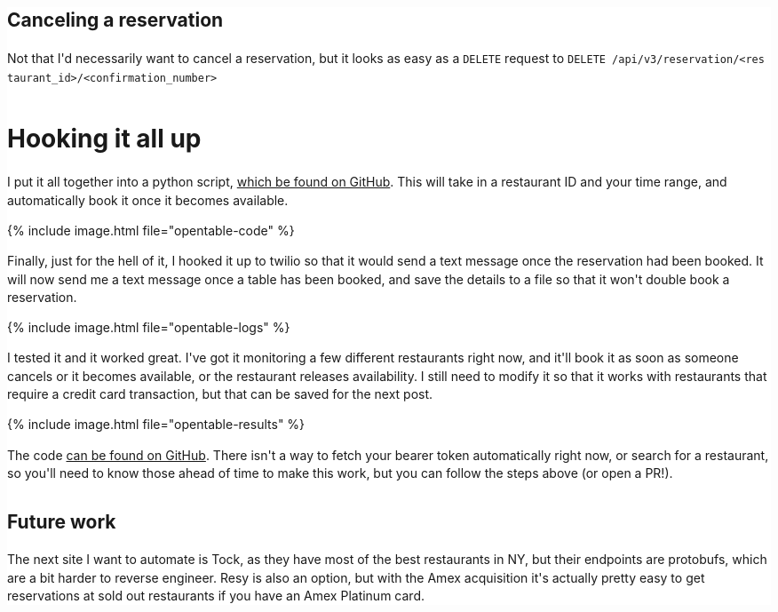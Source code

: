 ## Canceling a reservation

Not that I'd necessarily want to cancel a reservation, but it looks as easy as a `DELETE` request to `DELETE /api/v3/reservation/<restaurant_id>/<confirmation_number>`


# Hooking it all up

I put it all together into a python script, [which be found on GitHub](https://github.com/jonluca/OpenTable-Reservation-Maker). This will take in a restaurant ID and your time range, and automatically book it once it becomes available.

{% include image.html file="opentable-code" %}


Finally, just for the hell of it, I hooked it up to twilio so that it would send a text message once the reservation had been booked. It will now send me a text message once a table has been booked, and save the details to a file so that it won't double book a reservation.

{% include image.html file="opentable-logs" %}


I tested it and it worked great. I've got it monitoring a few different restaurants right now, and it'll book it as soon as someone cancels or it becomes available, or the restaurant releases availability. I still need to modify it so that it works with restaurants that require a credit card transaction, but that can be saved for the next post.

{% include image.html file="opentable-results" %}


The code [can be found on GitHub](https://github.com/jonluca/OpenTable-Reservation-Maker). There isn't a way to fetch your bearer token automatically right now, or search for a restaurant, so you'll need to know those ahead of time to make this work, but you can follow the steps above (or open a PR!).

## Future work

The next site I want to automate is Tock, as they have most of the best restaurants in NY, but their endpoints are protobufs, which are a bit harder to reverse engineer. Resy is also an option, but with the Amex acquisition it's actually pretty easy to get reservations at sold out restaurants if you have an Amex Platinum card.
